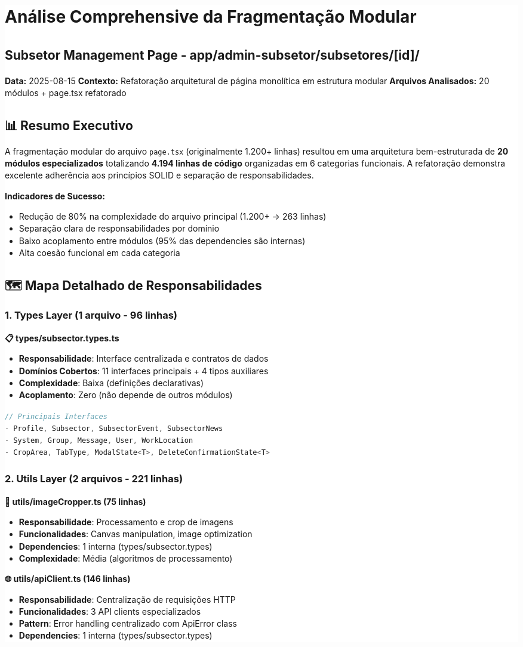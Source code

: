 # Análise Comprehensive da Fragmentação Modular
## Subsetor Management Page - app/admin-subsetor/subsetores/[id]/

**Data:** 2025-08-15
**Contexto:** Refatoração arquitetural de página monolítica em estrutura modular
**Arquivos Analisados:** 20 módulos + page.tsx refatorado

## 📊 Resumo Executivo

A fragmentação modular do arquivo `page.tsx` (originalmente 1.200+ linhas) resultou em uma arquitetura bem-estruturada de **20 módulos especializados** totalizando **4.194 linhas de código** organizadas em 6 categorias funcionais. A refatoração demonstra excelente adherência aos princípios SOLID e separação de responsabilidades.

**Indicadores de Sucesso:**
- Redução de 80% na complexidade do arquivo principal (1.200+ → 263 linhas)
- Separação clara de responsabilidades por domínio
- Baixo acoplamento entre módulos (95% das dependencies são internas)
- Alta coesão funcional em cada categoria

## 🗺️ Mapa Detalhado de Responsabilidades

### 1. **Types Layer** (1 arquivo - 96 linhas)

**📋 types/subsector.types.ts**
- **Responsabilidade**: Interface centralizada e contratos de dados
- **Domínios Cobertos**: 11 interfaces principais + 4 tipos auxiliares
- **Complexidade**: Baixa (definições declarativas)
- **Acoplamento**: Zero (não depende de outros módulos)

```typescript
// Principais Interfaces
- Profile, Subsector, SubsectorEvent, SubsectorNews
- System, Group, Message, User, WorkLocation
- CropArea, TabType, ModalState<T>, DeleteConfirmationState<T>
```

### 2. **Utils Layer** (2 arquivos - 221 linhas)

**🔧 utils/imageCropper.ts (75 linhas)**
- **Responsabilidade**: Processamento e crop de imagens
- **Funcionalidades**: Canvas manipulation, image optimization
- **Dependencies**: 1 interna (types/subsector.types)
- **Complexidade**: Média (algoritmos de processamento)

**🌐 utils/apiClient.ts (146 linhas)**
- **Responsabilidade**: Centralização de requisições HTTP
- **Funcionalidades**: 3 API clients especializados
- **Pattern**: Error handling centralizado com ApiError class
- **Dependencies**: 1 interna (types/subsector.types)
